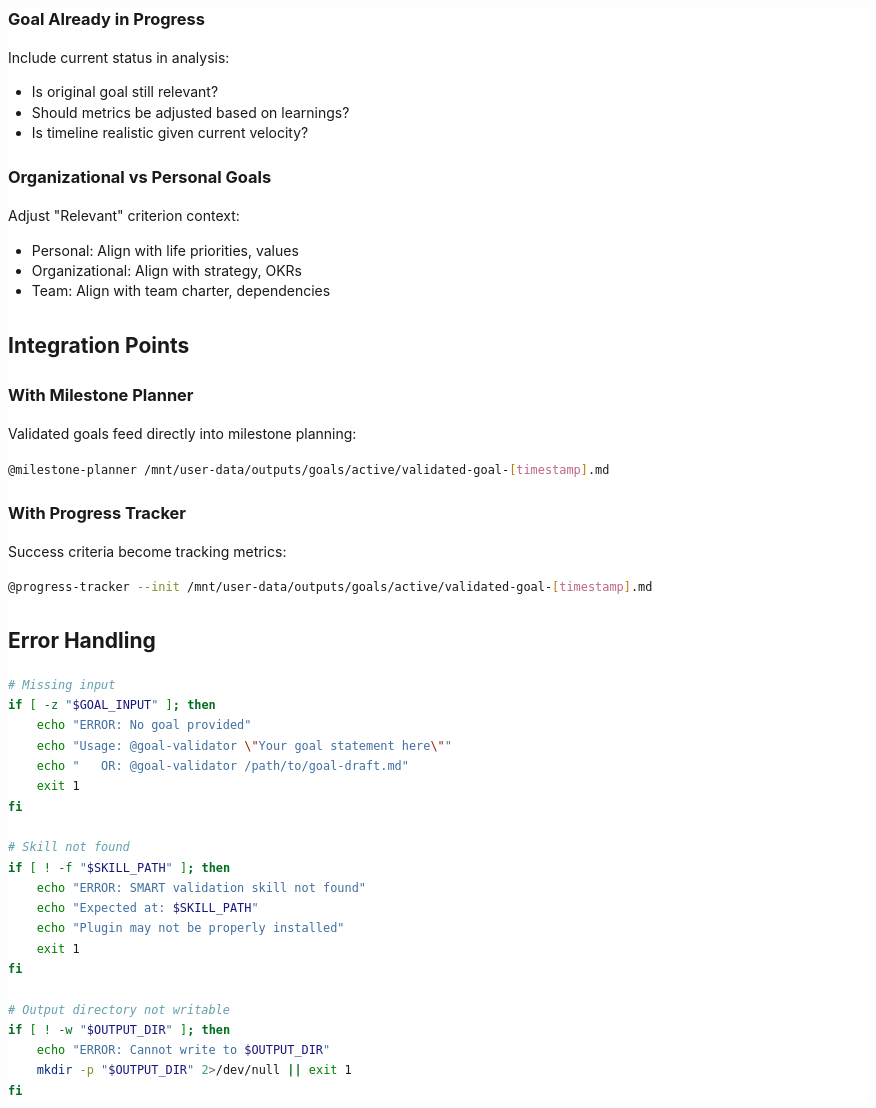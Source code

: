 ### Goal Already in Progress
Include current status in analysis:
- Is original goal still relevant?
- Should metrics be adjusted based on learnings?
- Is timeline realistic given current velocity?

### Organizational vs Personal Goals
Adjust "Relevant" criterion context:
- Personal: Align with life priorities, values
- Organizational: Align with strategy, OKRs
- Team: Align with team charter, dependencies

## Integration Points

### With Milestone Planner
Validated goals feed directly into milestone planning:
```bash
@milestone-planner /mnt/user-data/outputs/goals/active/validated-goal-[timestamp].md
```

### With Progress Tracker
Success criteria become tracking metrics:
```bash
@progress-tracker --init /mnt/user-data/outputs/goals/active/validated-goal-[timestamp].md
```

## Error Handling

```bash
# Missing input
if [ -z "$GOAL_INPUT" ]; then
    echo "ERROR: No goal provided"
    echo "Usage: @goal-validator \"Your goal statement here\""
    echo "   OR: @goal-validator /path/to/goal-draft.md"
    exit 1
fi

# Skill not found
if [ ! -f "$SKILL_PATH" ]; then
    echo "ERROR: SMART validation skill not found"
    echo "Expected at: $SKILL_PATH"
    echo "Plugin may not be properly installed"
    exit 1
fi

# Output directory not writable
if [ ! -w "$OUTPUT_DIR" ]; then
    echo "ERROR: Cannot write to $OUTPUT_DIR"
    mkdir -p "$OUTPUT_DIR" 2>/dev/null || exit 1
fi
```
